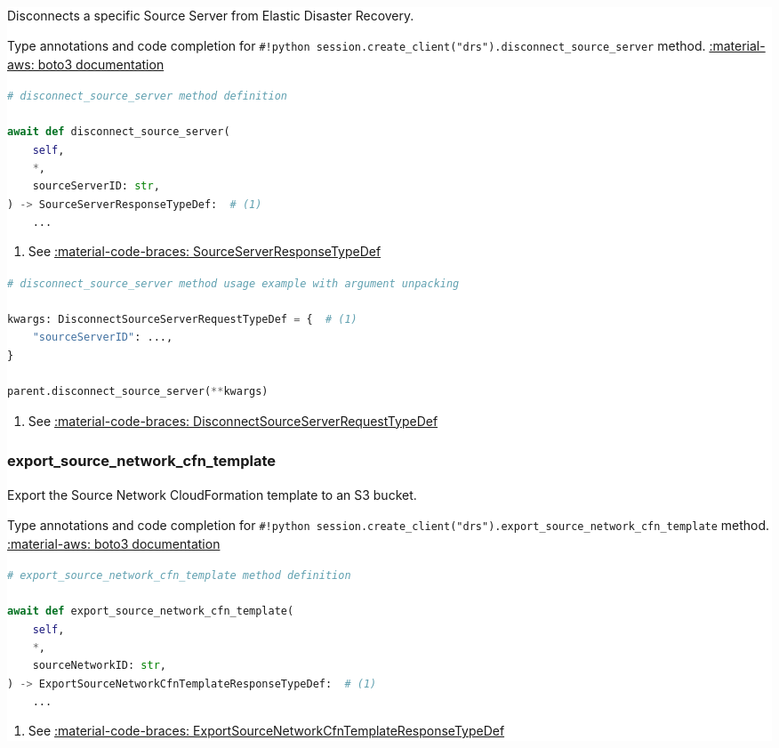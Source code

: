 Disconnects a specific Source Server from Elastic Disaster Recovery.

Type annotations and code completion for `#!python session.create_client("drs").disconnect_source_server` method.
[:material-aws: boto3 documentation](https://boto3.amazonaws.com/v1/documentation/api/latest/reference/services/drs/client/disconnect_source_server.html)

```python
# disconnect_source_server method definition

await def disconnect_source_server(
    self,
    *,
    sourceServerID: str,
) -> SourceServerResponseTypeDef:  # (1)
    ...
```

1. See [:material-code-braces: SourceServerResponseTypeDef](./type_defs.md#sourceserverresponsetypedef) 


```python
# disconnect_source_server method usage example with argument unpacking

kwargs: DisconnectSourceServerRequestTypeDef = {  # (1)
    "sourceServerID": ...,
}

parent.disconnect_source_server(**kwargs)
```

1. See [:material-code-braces: DisconnectSourceServerRequestTypeDef](./type_defs.md#disconnectsourceserverrequesttypedef) 

### export\_source\_network\_cfn\_template

Export the Source Network CloudFormation template to an S3 bucket.

Type annotations and code completion for `#!python session.create_client("drs").export_source_network_cfn_template` method.
[:material-aws: boto3 documentation](https://boto3.amazonaws.com/v1/documentation/api/latest/reference/services/drs/client/export_source_network_cfn_template.html)

```python
# export_source_network_cfn_template method definition

await def export_source_network_cfn_template(
    self,
    *,
    sourceNetworkID: str,
) -> ExportSourceNetworkCfnTemplateResponseTypeDef:  # (1)
    ...
```

1. See [:material-code-braces: ExportSourceNetworkCfnTemplateResponseTypeDef](./type_defs.md#exportsourcenetworkcfntemplateresponsetypedef) 
